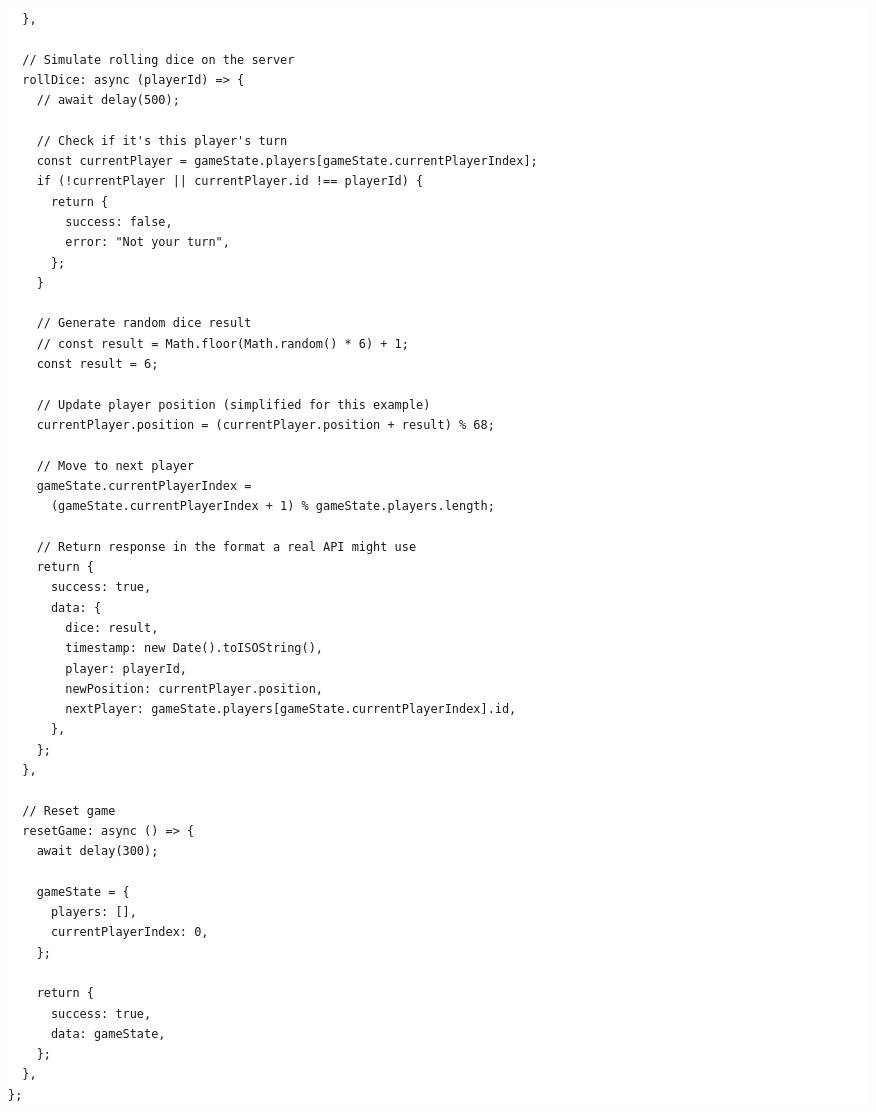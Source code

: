 ```
  },

  // Simulate rolling dice on the server
  rollDice: async (playerId) => {
    // await delay(500);

    // Check if it's this player's turn
    const currentPlayer = gameState.players[gameState.currentPlayerIndex];
    if (!currentPlayer || currentPlayer.id !== playerId) {
      return {
        success: false,
        error: "Not your turn",
      };
    }

    // Generate random dice result
    // const result = Math.floor(Math.random() * 6) + 1;
    const result = 6;

    // Update player position (simplified for this example)
    currentPlayer.position = (currentPlayer.position + result) % 68;

    // Move to next player
    gameState.currentPlayerIndex =
      (gameState.currentPlayerIndex + 1) % gameState.players.length;

    // Return response in the format a real API might use
    return {
      success: true,
      data: {
        dice: result,
        timestamp: new Date().toISOString(),
        player: playerId,
        newPosition: currentPlayer.position,
        nextPlayer: gameState.players[gameState.currentPlayerIndex].id,
      },
    };
  },

  // Reset game
  resetGame: async () => {
    await delay(300);

    gameState = {
      players: [],
      currentPlayerIndex: 0,
    };

    return {
      success: true,
      data: gameState,
    };
  },
};

```
